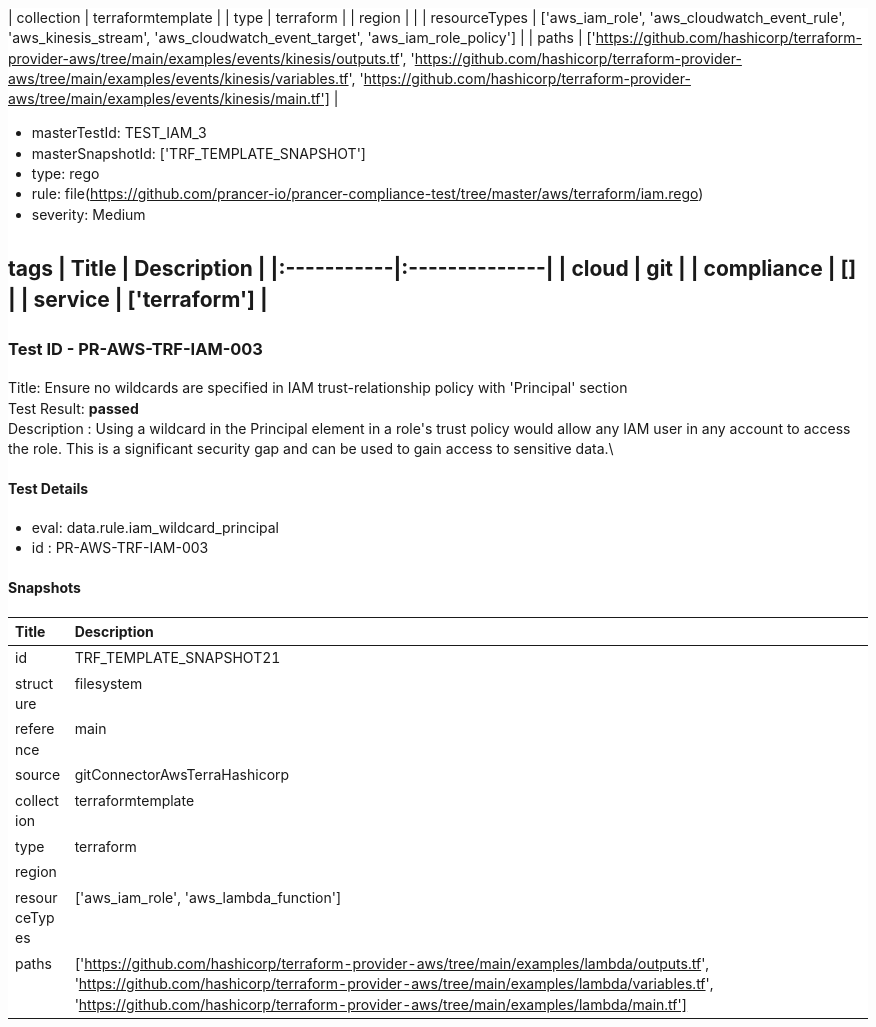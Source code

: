 | collection    | terraformtemplate                                                                                                                                                                                                                                                                                           |
| type          | terraform                                                                                                                                                                                                                                                                                                   |
| region        |                                                                                                                                                                                                                                                                                                             |
| resourceTypes | ['aws_iam_role', 'aws_cloudwatch_event_rule', 'aws_kinesis_stream', 'aws_cloudwatch_event_target', 'aws_iam_role_policy']                                                                                                                                                                                   |
| paths         | ['https://github.com/hashicorp/terraform-provider-aws/tree/main/examples/events/kinesis/outputs.tf', 'https://github.com/hashicorp/terraform-provider-aws/tree/main/examples/events/kinesis/variables.tf', 'https://github.com/hashicorp/terraform-provider-aws/tree/main/examples/events/kinesis/main.tf'] |

- masterTestId: TEST_IAM_3
- masterSnapshotId: ['TRF_TEMPLATE_SNAPSHOT']
- type: rego
- rule: file(https://github.com/prancer-io/prancer-compliance-test/tree/master/aws/terraform/iam.rego)
- severity: Medium

tags
| Title      | Description   |
|:-----------|:--------------|
| cloud      | git           |
| compliance | []            |
| service    | ['terraform'] |
----------------------------------------------------------------


### Test ID - PR-AWS-TRF-IAM-003
Title: Ensure no wildcards are specified in IAM trust-relationship policy with 'Principal' section\
Test Result: **passed**\
Description : Using a wildcard in the Principal element in a role's trust policy would allow any IAM user in any account to access the role. This is a significant security gap and can be used to gain access to sensitive data.\

#### Test Details
- eval: data.rule.iam_wildcard_principal
- id : PR-AWS-TRF-IAM-003

#### Snapshots
| Title         | Description                                                                                                                                                                                                                                                                         |
|:--------------|:------------------------------------------------------------------------------------------------------------------------------------------------------------------------------------------------------------------------------------------------------------------------------------|
| id            | TRF_TEMPLATE_SNAPSHOT21                                                                                                                                                                                                                                                             |
| structure     | filesystem                                                                                                                                                                                                                                                                          |
| reference     | main                                                                                                                                                                                                                                                                                |
| source        | gitConnectorAwsTerraHashicorp                                                                                                                                                                                                                                                       |
| collection    | terraformtemplate                                                                                                                                                                                                                                                                   |
| type          | terraform                                                                                                                                                                                                                                                                           |
| region        |                                                                                                                                                                                                                                                                                     |
| resourceTypes | ['aws_iam_role', 'aws_lambda_function']                                                                                                                                                                                                                                             |
| paths         | ['https://github.com/hashicorp/terraform-provider-aws/tree/main/examples/lambda/outputs.tf', 'https://github.com/hashicorp/terraform-provider-aws/tree/main/examples/lambda/variables.tf', 'https://github.com/hashicorp/terraform-provider-aws/tree/main/examples/lambda/main.tf'] |
